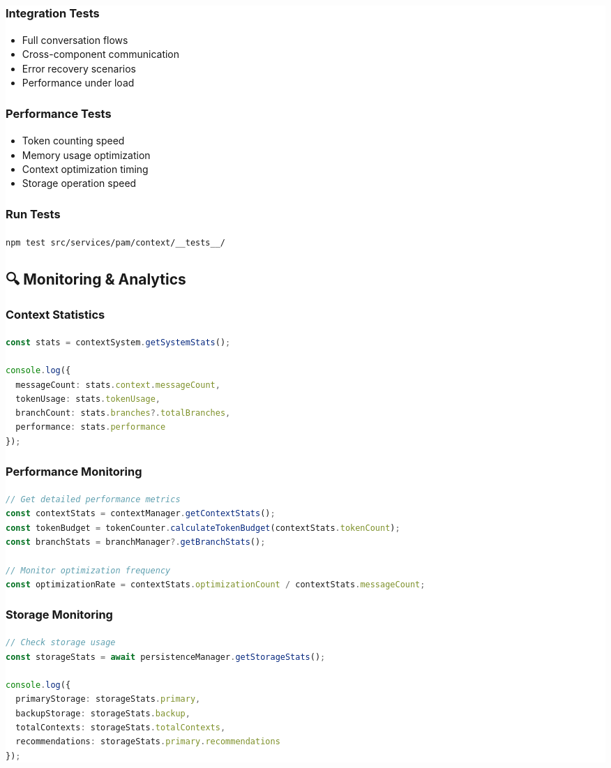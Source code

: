 ### Integration Tests
- Full conversation flows
- Cross-component communication
- Error recovery scenarios
- Performance under load

### Performance Tests
- Token counting speed
- Memory usage optimization
- Context optimization timing
- Storage operation speed

### Run Tests

```bash
npm test src/services/pam/context/__tests__/
```

## 🔍 Monitoring & Analytics

### Context Statistics

```typescript
const stats = contextSystem.getSystemStats();

console.log({
  messageCount: stats.context.messageCount,
  tokenUsage: stats.tokenUsage,
  branchCount: stats.branches?.totalBranches,
  performance: stats.performance
});
```

### Performance Monitoring

```typescript
// Get detailed performance metrics
const contextStats = contextManager.getContextStats();
const tokenBudget = tokenCounter.calculateTokenBudget(contextStats.tokenCount);
const branchStats = branchManager?.getBranchStats();

// Monitor optimization frequency
const optimizationRate = contextStats.optimizationCount / contextStats.messageCount;
```

### Storage Monitoring

```typescript
// Check storage usage
const storageStats = await persistenceManager.getStorageStats();

console.log({
  primaryStorage: storageStats.primary,
  backupStorage: storageStats.backup,
  totalContexts: storageStats.totalContexts,
  recommendations: storageStats.primary.recommendations
});
```
